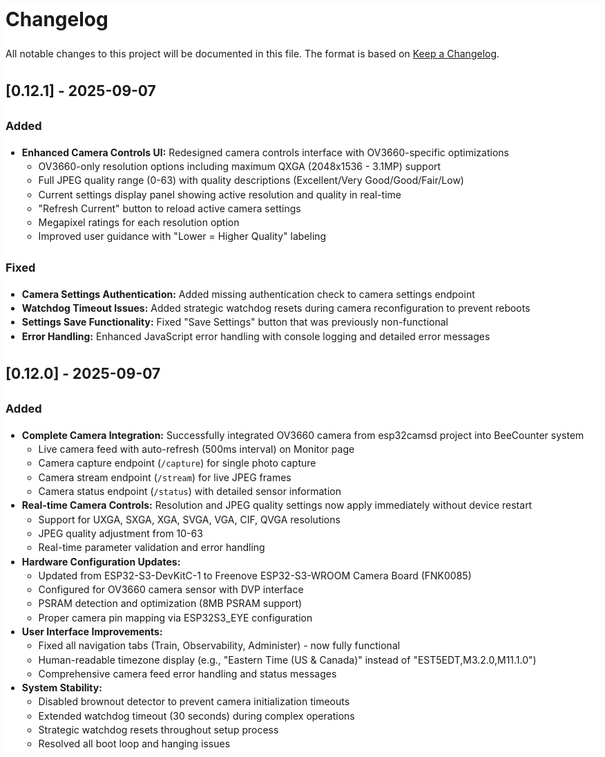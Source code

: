 # Changelog

All notable changes to this project will be documented in this file.
The format is based on [Keep a Changelog](https://keepachangelog.com/en/1.0.0/).

## [0.12.1] - 2025-09-07

### Added
- **Enhanced Camera Controls UI:** Redesigned camera controls interface with OV3660-specific optimizations
  - OV3660-only resolution options including maximum QXGA (2048x1536 - 3.1MP) support
  - Full JPEG quality range (0-63) with quality descriptions (Excellent/Very Good/Good/Fair/Low)
  - Current settings display panel showing active resolution and quality in real-time
  - "Refresh Current" button to reload active camera settings
  - Megapixel ratings for each resolution option
  - Improved user guidance with "Lower = Higher Quality" labeling

### Fixed
- **Camera Settings Authentication:** Added missing authentication check to camera settings endpoint
- **Watchdog Timeout Issues:** Added strategic watchdog resets during camera reconfiguration to prevent reboots
- **Settings Save Functionality:** Fixed "Save Settings" button that was previously non-functional
- **Error Handling:** Enhanced JavaScript error handling with console logging and detailed error messages

## [0.12.0] - 2025-09-07

### Added
- **Complete Camera Integration:** Successfully integrated OV3660 camera from esp32camsd project into BeeCounter system
  - Live camera feed with auto-refresh (500ms interval) on Monitor page
  - Camera capture endpoint (`/capture`) for single photo capture
  - Camera stream endpoint (`/stream`) for live JPEG frames
  - Camera status endpoint (`/status`) with detailed sensor information
- **Real-time Camera Controls:** Resolution and JPEG quality settings now apply immediately without device restart
  - Support for UXGA, SXGA, XGA, SVGA, VGA, CIF, QVGA resolutions
  - JPEG quality adjustment from 10-63
  - Real-time parameter validation and error handling
- **Hardware Configuration Updates:**
  - Updated from ESP32-S3-DevKitC-1 to Freenove ESP32-S3-WROOM Camera Board (FNK0085)
  - Configured for OV3660 camera sensor with DVP interface
  - PSRAM detection and optimization (8MB PSRAM support)
  - Proper camera pin mapping via ESP32S3_EYE configuration
- **User Interface Improvements:**
  - Fixed all navigation tabs (Train, Observability, Administer) - now fully functional
  - Human-readable timezone display (e.g., "Eastern Time (US & Canada)" instead of "EST5EDT,M3.2.0,M11.1.0")
  - Comprehensive camera feed error handling and status messages
- **System Stability:**
  - Disabled brownout detector to prevent camera initialization timeouts
  - Extended watchdog timeout (30 seconds) during complex operations
  - Strategic watchdog resets throughout setup process
  - Resolved all boot loop and hanging issues
